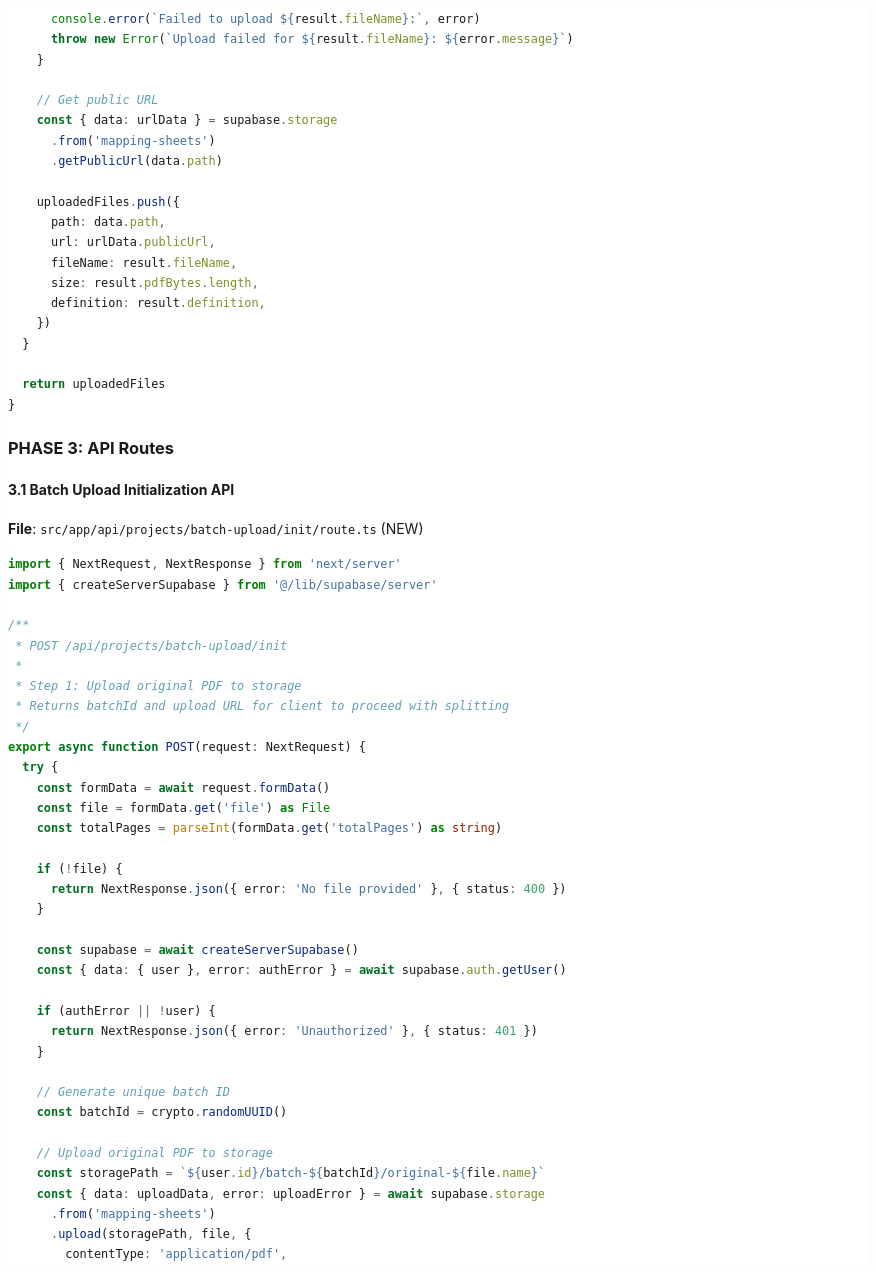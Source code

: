 ```typescript
      console.error(`Failed to upload ${result.fileName}:`, error)
      throw new Error(`Upload failed for ${result.fileName}: ${error.message}`)
    }

    // Get public URL
    const { data: urlData } = supabase.storage
      .from('mapping-sheets')
      .getPublicUrl(data.path)

    uploadedFiles.push({
      path: data.path,
      url: urlData.publicUrl,
      fileName: result.fileName,
      size: result.pdfBytes.length,
      definition: result.definition,
    })
  }

  return uploadedFiles
}
```

### PHASE 3: API Routes

#### 3.1 Batch Upload Initialization API

**File**: `src/app/api/projects/batch-upload/init/route.ts` (NEW)

```typescript
import { NextRequest, NextResponse } from 'next/server'
import { createServerSupabase } from '@/lib/supabase/server'

/**
 * POST /api/projects/batch-upload/init
 *
 * Step 1: Upload original PDF to storage
 * Returns batchId and upload URL for client to proceed with splitting
 */
export async function POST(request: NextRequest) {
  try {
    const formData = await request.formData()
    const file = formData.get('file') as File
    const totalPages = parseInt(formData.get('totalPages') as string)

    if (!file) {
      return NextResponse.json({ error: 'No file provided' }, { status: 400 })
    }

    const supabase = await createServerSupabase()
    const { data: { user }, error: authError } = await supabase.auth.getUser()

    if (authError || !user) {
      return NextResponse.json({ error: 'Unauthorized' }, { status: 401 })
    }

    // Generate unique batch ID
    const batchId = crypto.randomUUID()

    // Upload original PDF to storage
    const storagePath = `${user.id}/batch-${batchId}/original-${file.name}`
    const { data: uploadData, error: uploadError } = await supabase.storage
      .from('mapping-sheets')
      .upload(storagePath, file, {
        contentType: 'application/pdf',
```